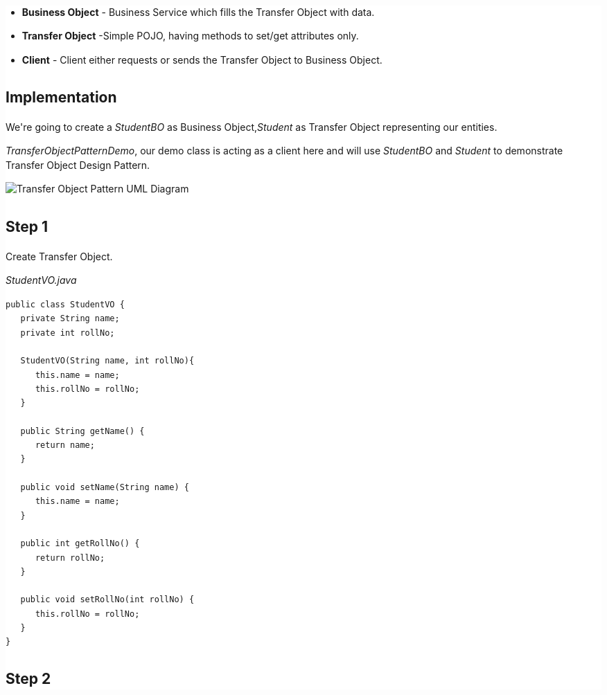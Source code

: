 -   **Business Object** - Business Service which fills the Transfer Object with data.
    
-   **Transfer Object** -Simple POJO, having methods to set/get attributes only.
    
-   **Client** - Client either requests or sends the Transfer Object to Business Object.
    

## Implementation

We're going to create a _StudentBO_ as Business Object,_Student_ as Transfer Object representing our entities.

_TransferObjectPatternDemo_, our demo class is acting as a client here and will use _StudentBO_ and _Student_ to demonstrate Transfer Object Design Pattern.

![Transfer Object Pattern UML Diagram](https://www.tutorialspoint.com/design_pattern/images/transferobject_pattern_uml_diagram.jpg)

## Step 1

Create Transfer Object.

_StudentVO.java_

```
public class StudentVO {
   private String name;
   private int rollNo;

   StudentVO(String name, int rollNo){
      this.name = name;
      this.rollNo = rollNo;
   }

   public String getName() {
      return name;
   }

   public void setName(String name) {
      this.name = name;
   }

   public int getRollNo() {
      return rollNo;
   }

   public void setRollNo(int rollNo) {
      this.rollNo = rollNo;
   }
}
```

## Step 2

